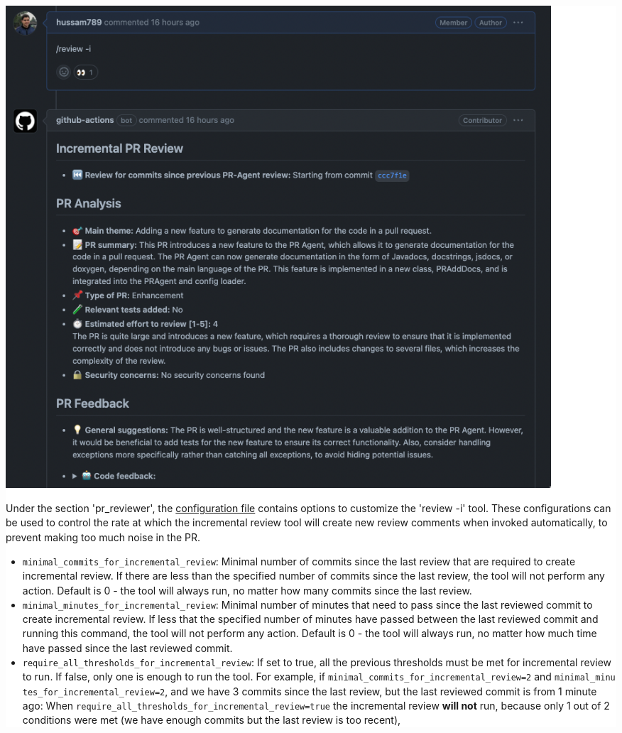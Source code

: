 <kbd><img src=./../pics/incremental_review.png width="768"></kbd>

Under the section 'pr_reviewer', the [configuration file](./../pr_agent/settings/configuration.toml#L16) contains options to customize the 'review -i' tool.
These configurations can be used to control the rate at which the incremental review tool will create new review comments when invoked automatically, to prevent making too much noise in the PR.
- `minimal_commits_for_incremental_review`: Minimal number of commits since the last review that are required to create incremental review.
If there are less than the specified number of commits since the last review, the tool will not perform any action.
Default is 0 - the tool will always run, no matter how many commits since the last review.
- `minimal_minutes_for_incremental_review`: Minimal number of minutes that need to pass since the last reviewed commit to create incremental review.
If less that the specified number of minutes have passed between the last reviewed commit and running this command, the tool will not perform any action.
Default is 0 - the tool will always run, no matter how much time have passed since the last reviewed commit.
- `require_all_thresholds_for_incremental_review`: If set to true, all the previous thresholds must be met for incremental review to run. If false, only one is enough to run the tool.
For example, if `minimal_commits_for_incremental_review=2` and `minimal_minutes_for_incremental_review=2`, and we have 3 commits since the last review, but the last reviewed commit is from 1 minute ago:
When `require_all_thresholds_for_incremental_review=true` the incremental review __will not__ run, because only 1 out of 2 conditions were met (we have enough commits but the last review is too recent),